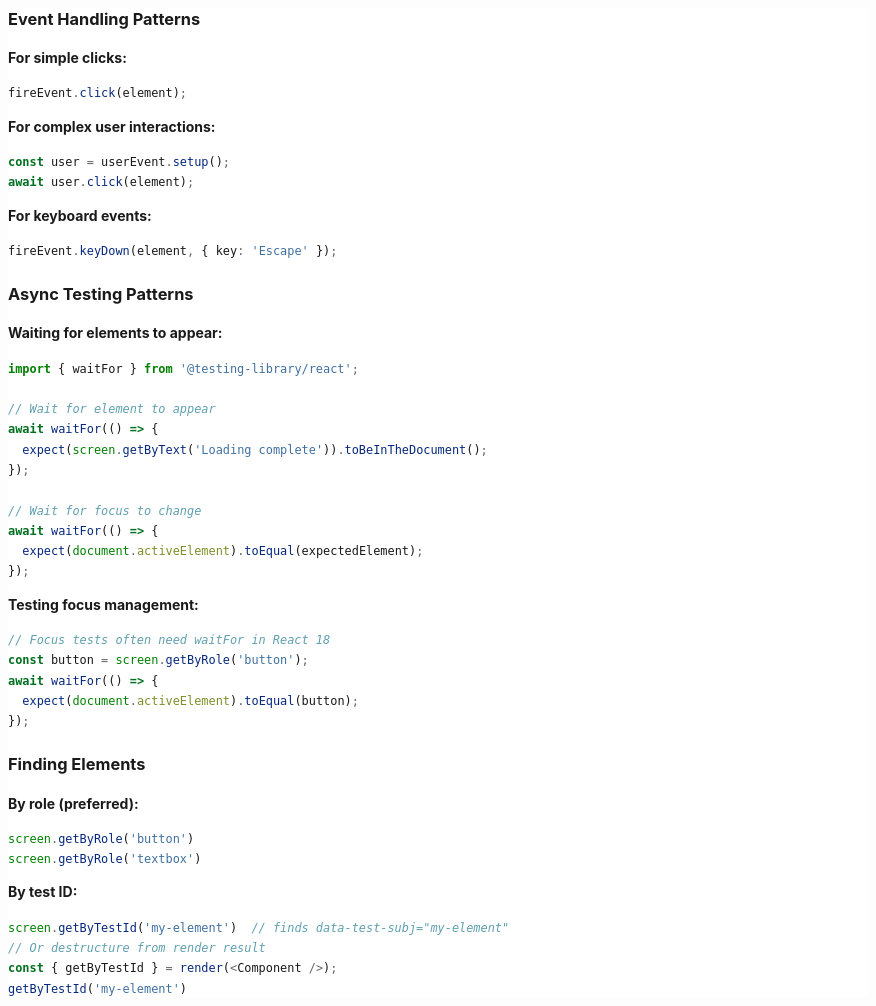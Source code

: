 ### Event Handling Patterns

**For simple clicks:**
```typescript
fireEvent.click(element);
```

**For complex user interactions:**
```typescript
const user = userEvent.setup();
await user.click(element);
```

**For keyboard events:**
```typescript
fireEvent.keyDown(element, { key: 'Escape' });
```

### Async Testing Patterns

**Waiting for elements to appear:**
```typescript
import { waitFor } from '@testing-library/react';

// Wait for element to appear
await waitFor(() => {
  expect(screen.getByText('Loading complete')).toBeInTheDocument();
});

// Wait for focus to change
await waitFor(() => {
  expect(document.activeElement).toEqual(expectedElement);
});
```

**Testing focus management:**
```typescript
// Focus tests often need waitFor in React 18
const button = screen.getByRole('button');
await waitFor(() => {
  expect(document.activeElement).toEqual(button);
});
```

### Finding Elements

**By role (preferred):**
```typescript
screen.getByRole('button')
screen.getByRole('textbox')
```

**By test ID:**
```typescript
screen.getByTestId('my-element')  // finds data-test-subj="my-element"
// Or destructure from render result
const { getByTestId } = render(<Component />);
getByTestId('my-element')
```
